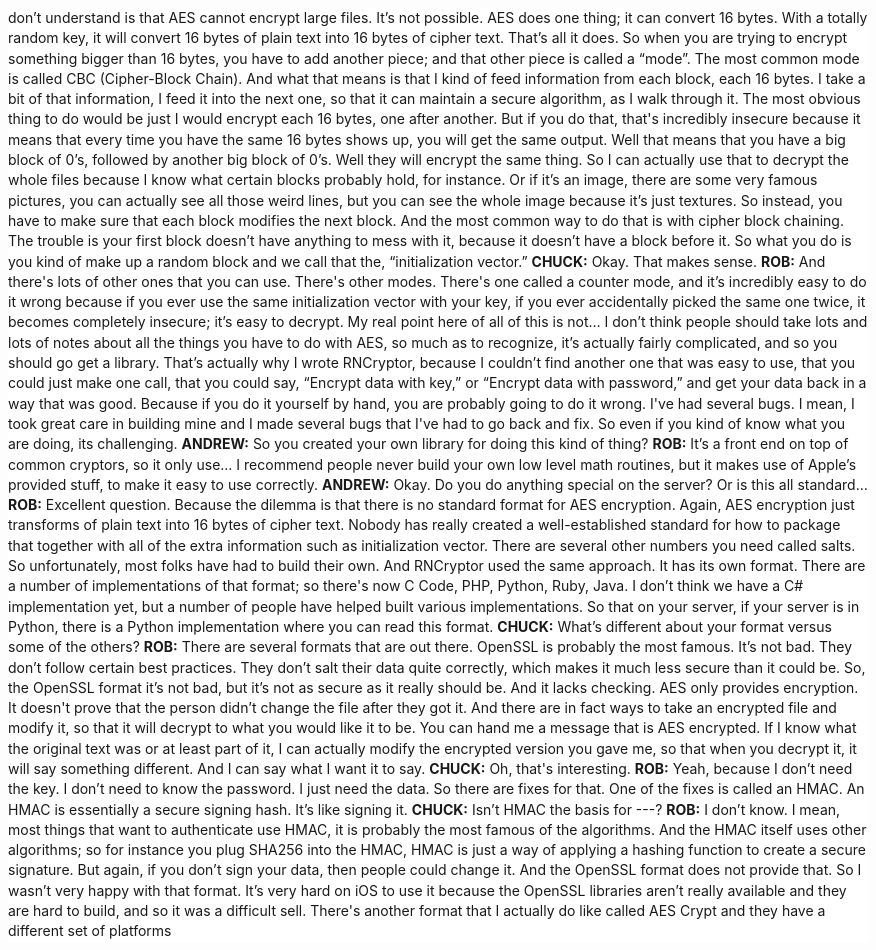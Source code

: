 don’t understand is that AES cannot encrypt large files. It’s not possible. AES does one thing; it can convert 16 bytes. With a totally random key, it will convert 16 bytes of plain text into 16 bytes of cipher text. That’s all it does. So when you are trying to encrypt something bigger than 16 bytes, you have to add another piece; and that other piece is called a “mode”. The most common mode is called CBC (Cipher-Block Chain). And what that means is that I kind of feed information from each block, each 16 bytes. I take a bit of that information, I feed it into the next one, so that it can maintain a secure algorithm, as I walk through it. The most obvious thing to do would be just I would encrypt each 16 bytes, one after another. But if you do that, that's incredibly insecure because it means that every time you have the same 16 bytes shows up, you will get the same output. Well that means that you have a big block of 0’s, followed by another big block of 0’s. Well they will encrypt the same thing. So I can actually use that to decrypt the whole files because I know what certain blocks probably hold, for instance. Or if it’s an image, there are some very famous pictures, you can actually see all those weird lines, but you can see the whole image because it’s just textures. So instead, you have to make sure that each block modifies the next block. And the most common way to do that is with cipher block chaining. The trouble is your first block doesn’t have anything to mess with it, because it doesn’t have a block before it. So what you do is you kind of make up a random block and we call that the, “initialization vector.” **CHUCK:** Okay. That makes sense. **ROB:** And there's lots of other ones that you can use. There's other modes. There's one called a counter mode, and it’s incredibly easy to do it wrong because if you ever use the same initialization vector with your key, if you ever accidentally picked the same one twice, it becomes completely insecure; it’s easy to decrypt. My real point here of all of this is not… I don’t think people should take lots and lots of notes about all the things you have to do with AES, so much as to recognize, it’s actually fairly complicated, and so you should go get a library. That’s actually why I wrote RNCryptor, because I couldn’t find another one that was easy to use, that you could just make one call, that you could say, “Encrypt data with key,” or “Encrypt data with password,” and get your data back in a way that was good. Because if you do it yourself by hand, you are probably going to do it wrong. I've had several bugs. I mean, I took great care in building mine and I made several bugs that I've had to go back and fix. So even if you kind of know what you are doing, its challenging. **ANDREW:** So you created your own library for doing this kind of thing? **ROB:** It’s a front end on top of common cryptors, so it only use… I recommend people never build your own low level math routines, but it makes use of Apple’s provided stuff, to make it easy to use correctly. **ANDREW:** Okay. Do you do anything special on the server? Or is this all standard… **ROB:** Excellent question. Because the dilemma is that there is no standard format for AES encryption. Again, AES encryption just transforms of plain text into 16 bytes of cipher text. Nobody has really created a well-established standard for how to package that together with all of the extra information such as initialization vector. There are several other numbers you need called salts. So unfortunately, most folks have had to build their own. And RNCryptor used the same approach. It has its own format. There are a number of implementations of that format; so there's now C Code, PHP, Python, Ruby, Java. I don’t think we have a C# implementation yet, but a number of people have helped built various implementations. So that on your server, if your server is in Python, there is a Python implementation where you can read this format. **CHUCK:** What’s different about your format versus some of the others? **ROB:** There are several formats that are out there. OpenSSL is probably the most famous. It’s not bad. They don’t follow certain best practices. They don’t salt their data quite correctly, which makes it much less secure than it could be. So, the OpenSSL format it’s not bad, but it’s not as secure as it really should be. And it lacks checking. AES only provides encryption. It doesn't prove that the person didn’t change the file after they got it. And there are in fact ways to take an encrypted file and modify it, so that it will decrypt to what you would like it to be. You can hand me a message that is AES encrypted. If I know what the original text was or at least part of it, I can actually modify the encrypted version you gave me, so that when you decrypt it, it will say something different. And I can say what I want it to say. **CHUCK:** Oh, that's interesting. **ROB:** Yeah, because I don’t need the key. I don’t need to know the password. I just need the data. So there are fixes for that. One of the fixes is called an HMAC. An HMAC is essentially a secure signing hash. It’s like signing it. **CHUCK:** Isn’t HMAC the basis for ---? **ROB:** I don’t know. I mean, most things that want to authenticate use HMAC, it is probably the most famous of the algorithms. And the HMAC itself uses other algorithms; so for instance you plug SHA256 into the HMAC, HMAC is just a way of applying a hashing function to create a secure signature. But again, if you don’t sign your data, then people could change it. And the OpenSSL format does not provide that. So I wasn’t very happy with that format. It’s very hard on iOS to use it because the OpenSSL libraries aren’t really available and they are hard to build, and so it was a difficult sell. There's another format that I actually do like called AES Crypt and they have a different set of platforms
